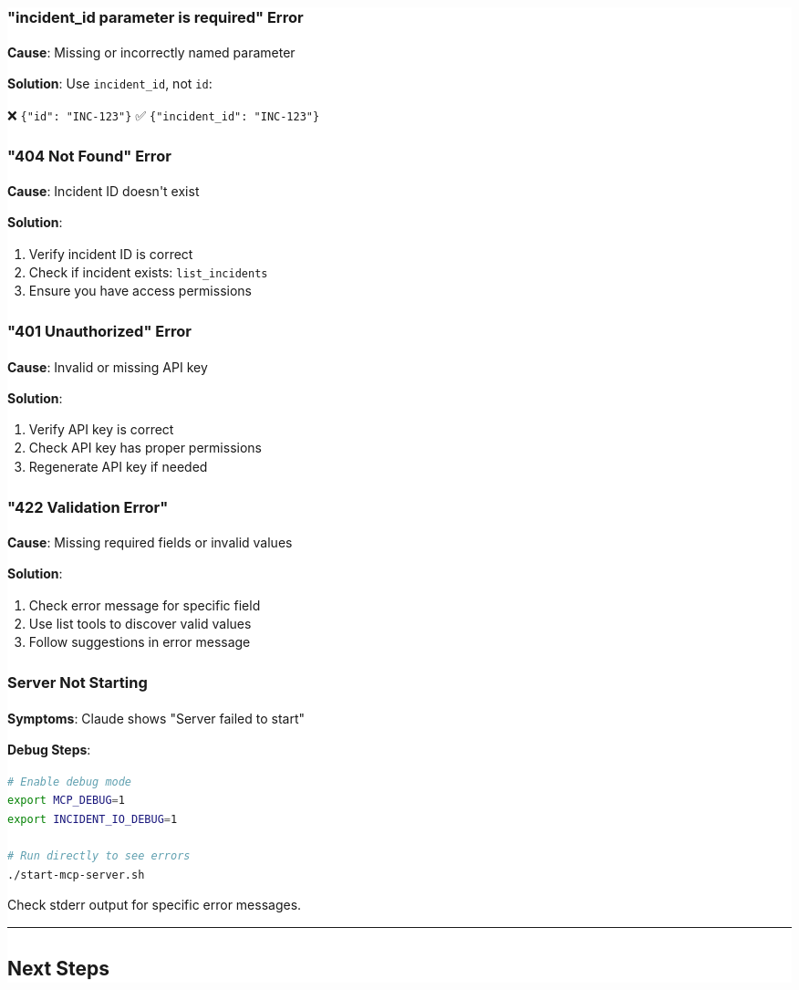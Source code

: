 ### "incident_id parameter is required" Error

**Cause**: Missing or incorrectly named parameter

**Solution**: Use `incident_id`, not `id`:

❌ `{"id": "INC-123"}`
✅ `{"incident_id": "INC-123"}`

### "404 Not Found" Error

**Cause**: Incident ID doesn't exist

**Solution**:
1. Verify incident ID is correct
2. Check if incident exists: `list_incidents`
3. Ensure you have access permissions

### "401 Unauthorized" Error

**Cause**: Invalid or missing API key

**Solution**:
1. Verify API key is correct
2. Check API key has proper permissions
3. Regenerate API key if needed

### "422 Validation Error"

**Cause**: Missing required fields or invalid values

**Solution**:
1. Check error message for specific field
2. Use list tools to discover valid values
3. Follow suggestions in error message

### Server Not Starting

**Symptoms**: Claude shows "Server failed to start"

**Debug Steps**:

```bash
# Enable debug mode
export MCP_DEBUG=1
export INCIDENT_IO_DEBUG=1

# Run directly to see errors
./start-mcp-server.sh
```

Check stderr output for specific error messages.

---

## Next Steps

